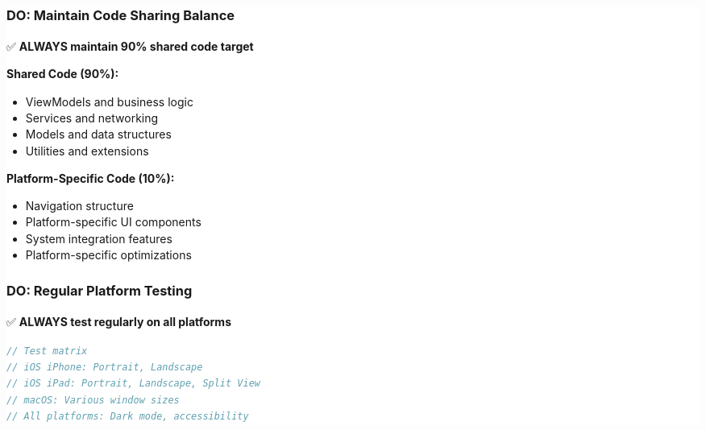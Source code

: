 ### DO: Maintain Code Sharing Balance
✅ **ALWAYS maintain 90% shared code target**

**Shared Code (90%):**
- ViewModels and business logic
- Services and networking
- Models and data structures
- Utilities and extensions

**Platform-Specific Code (10%):**
- Navigation structure
- Platform-specific UI components
- System integration features
- Platform-specific optimizations

### DO: Regular Platform Testing
✅ **ALWAYS test regularly on all platforms**

```swift
// Test matrix
// iOS iPhone: Portrait, Landscape
// iOS iPad: Portrait, Landscape, Split View
// macOS: Various window sizes
// All platforms: Dark mode, accessibility
```